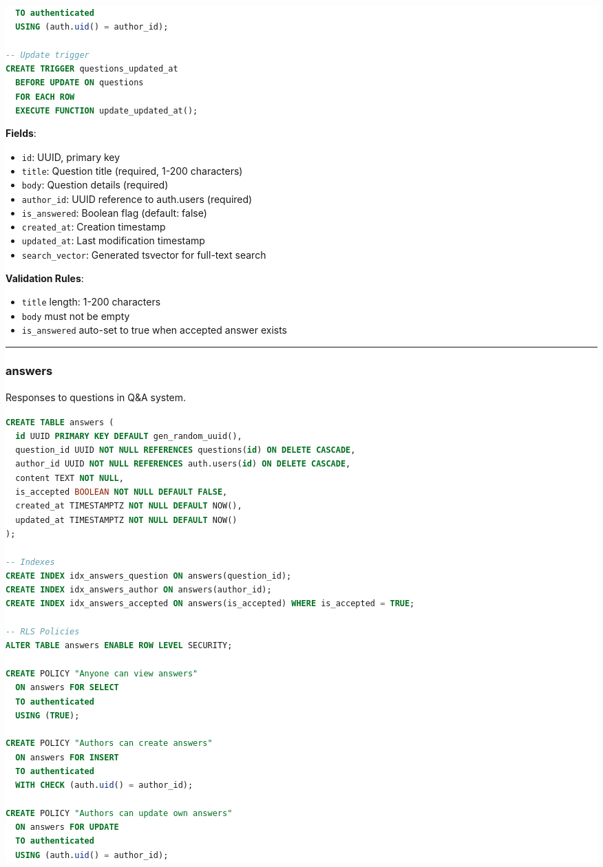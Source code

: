 ```sql
  TO authenticated
  USING (auth.uid() = author_id);

-- Update trigger
CREATE TRIGGER questions_updated_at
  BEFORE UPDATE ON questions
  FOR EACH ROW
  EXECUTE FUNCTION update_updated_at();
```

**Fields**:
- `id`: UUID, primary key
- `title`: Question title (required, 1-200 characters)
- `body`: Question details (required)
- `author_id`: UUID reference to auth.users (required)
- `is_answered`: Boolean flag (default: false)
- `created_at`: Creation timestamp
- `updated_at`: Last modification timestamp
- `search_vector`: Generated tsvector for full-text search

**Validation Rules**:
- `title` length: 1-200 characters
- `body` must not be empty
- `is_answered` auto-set to true when accepted answer exists

---

### answers

Responses to questions in Q&A system.

```sql
CREATE TABLE answers (
  id UUID PRIMARY KEY DEFAULT gen_random_uuid(),
  question_id UUID NOT NULL REFERENCES questions(id) ON DELETE CASCADE,
  author_id UUID NOT NULL REFERENCES auth.users(id) ON DELETE CASCADE,
  content TEXT NOT NULL,
  is_accepted BOOLEAN NOT NULL DEFAULT FALSE,
  created_at TIMESTAMPTZ NOT NULL DEFAULT NOW(),
  updated_at TIMESTAMPTZ NOT NULL DEFAULT NOW()
);

-- Indexes
CREATE INDEX idx_answers_question ON answers(question_id);
CREATE INDEX idx_answers_author ON answers(author_id);
CREATE INDEX idx_answers_accepted ON answers(is_accepted) WHERE is_accepted = TRUE;

-- RLS Policies
ALTER TABLE answers ENABLE ROW LEVEL SECURITY;

CREATE POLICY "Anyone can view answers"
  ON answers FOR SELECT
  TO authenticated
  USING (TRUE);

CREATE POLICY "Authors can create answers"
  ON answers FOR INSERT
  TO authenticated
  WITH CHECK (auth.uid() = author_id);

CREATE POLICY "Authors can update own answers"
  ON answers FOR UPDATE
  TO authenticated
  USING (auth.uid() = author_id);

```